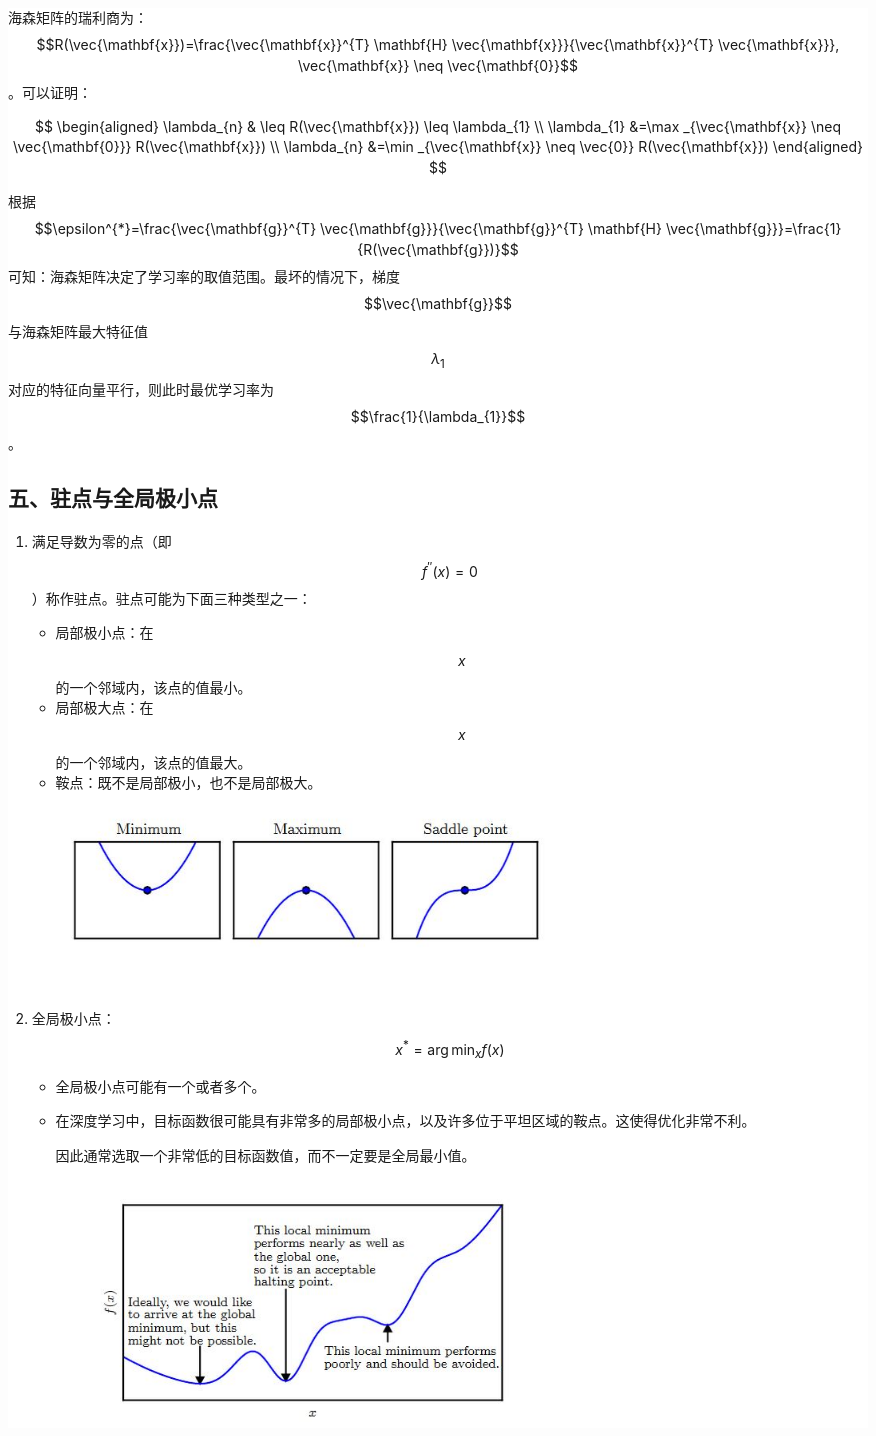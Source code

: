    海森矩阵的瑞利商为：$$R(\vec{\mathbf{x}})=\frac{\vec{\mathbf{x}}^{T} \mathbf{H} \vec{\mathbf{x}}}{\vec{\mathbf{x}}^{T} \vec{\mathbf{x}}}, \vec{\mathbf{x}} \neq \vec{\mathbf{0}}$$ 。可以证明：

   $$
   \begin{aligned}
   \lambda_{n} & \leq R(\vec{\mathbf{x}}) \leq \lambda_{1} \\
   \lambda_{1} &=\max _{\vec{\mathbf{x}} \neq \vec{\mathbf{0}}} R(\vec{\mathbf{x}}) \\
   \lambda_{n} &=\min _{\vec{\mathbf{x}} \neq \vec{0}} R(\vec{\mathbf{x}})
   \end{aligned}
   $$


   根据 $$\epsilon^{*}=\frac{\vec{\mathbf{g}}^{T} \vec{\mathbf{g}}}{\vec{\mathbf{g}}^{T} \mathbf{H} \vec{\mathbf{g}}}=\frac{1}{R(\vec{\mathbf{g}})}$$ 可知：海森矩阵决定了学习率的取值范围。最坏的情况下，梯度  $$\vec{\mathbf{g}}$$与海森矩阵最大特征值 $$\lambda_1$$ 对应的特征向量平行，则此时最优学习率为  $$\frac{1}{\lambda_{1}}$$ 。



## 五、驻点与全局极小点

1. 满足导数为零的点（即 $$f^{\prime \prime}(x)=0$$）称作驻点。驻点可能为下面三种类型之一：

   - 局部极小点：在  $$x$$ 的一个邻域内，该点的值最小。
   - 局部极大点：在 $$x$$  的一个邻域内，该点的值最大。
   - 鞍点：既不是局部极小，也不是局部极大。

   <img src=".\img\critical_point.png" alt="critical_point" style="zoom:80%;" />

2. 全局极小点： $$x^{*}=\arg \min _{x} f(x)$$ 

   - 全局极小点可能有一个或者多个。

   - 在深度学习中，目标函数很可能具有非常多的局部极小点，以及许多位于平坦区域的鞍点。这使得优化非常不利。

     因此通常选取一个非常低的目标函数值，而不一定要是全局最小值。

     <img src=".\img\deeplearning_optimization.png" alt="deeplearning_optimization" style="zoom:80%;" />
